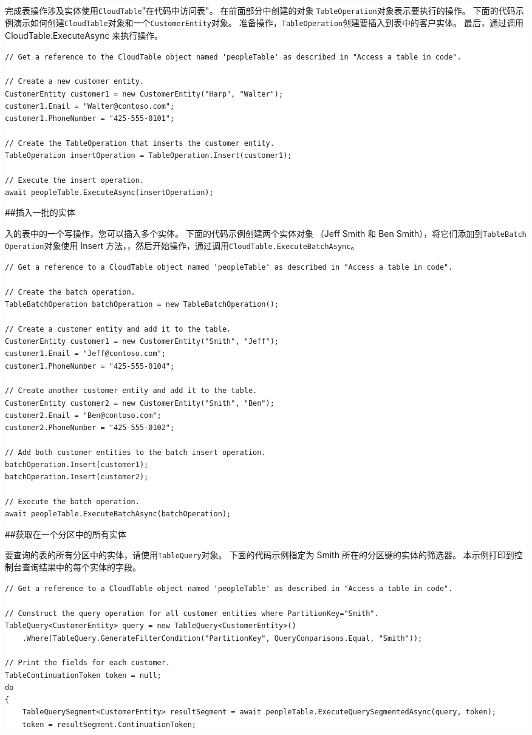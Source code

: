 完成表操作涉及实体使用`CloudTable`"在代码中访问表"。 在前面部分中创建的对象 `TableOperation`对象表示要执行的操作。 下面的代码示例演示如何创建`CloudTable`对象和一个`CustomerEntity`对象。 准备操作，`TableOperation`创建要插入到表中的客户实体。 最后，通过调用 CloudTable.ExecuteAsync 来执行操作。

    // Get a reference to the CloudTable object named 'peopleTable' as described in "Access a table in code".

    // Create a new customer entity.
    CustomerEntity customer1 = new CustomerEntity("Harp", "Walter");
    customer1.Email = "Walter@contoso.com";
    customer1.PhoneNumber = "425-555-0101";

    // Create the TableOperation that inserts the customer entity.
    TableOperation insertOperation = TableOperation.Insert(customer1);

    // Execute the insert operation.
    await peopleTable.ExecuteAsync(insertOperation);

##插入一批的实体

入的表中的一个写操作，您可以插入多个实体。 下面的代码示例创建两个实体对象 （Jeff Smith 和 Ben Smith），将它们添加到`TableBatchOperation`对象使用 Insert 方法，，然后开始操作，通过调用`CloudTable.ExecuteBatchAsync`。

    // Get a reference to a CloudTable object named 'peopleTable' as described in "Access a table in code".

    // Create the batch operation.
    TableBatchOperation batchOperation = new TableBatchOperation();

    // Create a customer entity and add it to the table.
    CustomerEntity customer1 = new CustomerEntity("Smith", "Jeff");
    customer1.Email = "Jeff@contoso.com";
    customer1.PhoneNumber = "425-555-0104";

    // Create another customer entity and add it to the table.
    CustomerEntity customer2 = new CustomerEntity("Smith", "Ben");
    customer2.Email = "Ben@contoso.com";
    customer2.PhoneNumber = "425-555-0102";

    // Add both customer entities to the batch insert operation.
    batchOperation.Insert(customer1);
    batchOperation.Insert(customer2);

    // Execute the batch operation.
    await peopleTable.ExecuteBatchAsync(batchOperation);

##获取在一个分区中的所有实体

要查询的表的所有分区中的实体，请使用`TableQuery`对象。 下面的代码示例指定为 Smith 所在的分区键的实体的筛选器。 本示例打印到控制台查询结果中的每个实体的字段。

    // Get a reference to a CloudTable object named 'peopleTable' as described in "Access a table in code".

    // Construct the query operation for all customer entities where PartitionKey="Smith".
    TableQuery<CustomerEntity> query = new TableQuery<CustomerEntity>()
        .Where(TableQuery.GenerateFilterCondition("PartitionKey", QueryComparisons.Equal, "Smith"));

    // Print the fields for each customer.
    TableContinuationToken token = null;
    do
    {
        TableQuerySegment<CustomerEntity> resultSegment = await peopleTable.ExecuteQuerySegmentedAsync(query, token);
        token = resultSegment.ContinuationToken;
